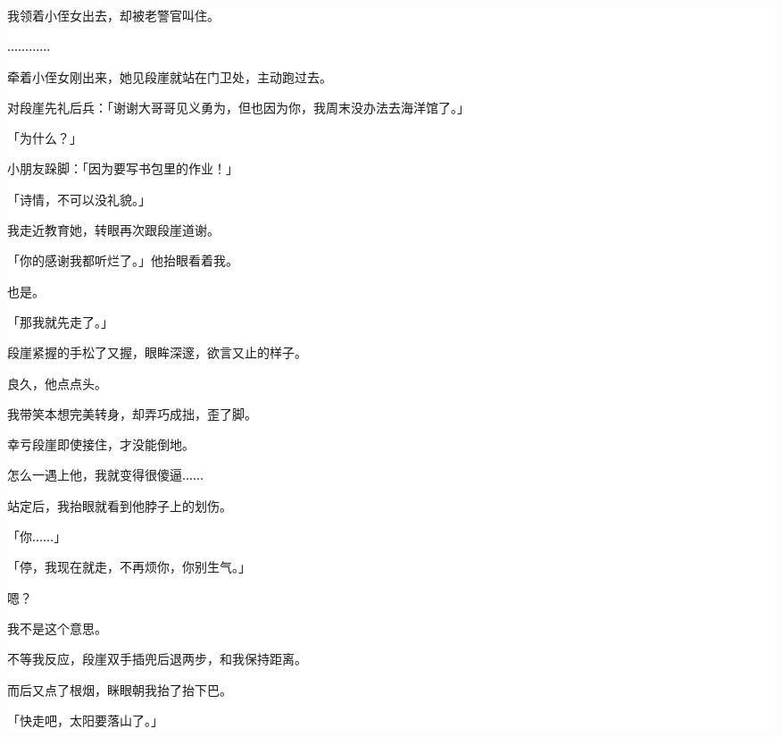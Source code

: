 
我领着小侄女出去，却被老警官叫住。


…………


牵着小侄女刚出来，她见段崖就站在门卫处，主动跑过去。


对段崖先礼后兵：「谢谢大哥哥见义勇为，但也因为你，我周末没办法去海洋馆了。」


「为什么？」


小朋友跺脚：「因为要写书包里的作业！」


「诗情，不可以没礼貌。」


我走近教育她，转眼再次跟段崖道谢。


「你的感谢我都听烂了。」他抬眼看着我。


也是。


「那我就先走了。」


段崖紧握的手松了又握，眼眸深邃，欲言又止的样子。


良久，他点点头。


我带笑本想完美转身，却弄巧成拙，歪了脚。


幸亏段崖即使接住，才没能倒地。


怎么一遇上他，我就变得很傻逼……


站定后，我抬眼就看到他脖子上的划伤。


「你……」


「停，我现在就走，不再烦你，你别生气。」


嗯？


我不是这个意思。


不等我反应，段崖双手插兜后退两步，和我保持距离。


而后又点了根烟，眯眼朝我抬了抬下巴。


「快走吧，太阳要落山了。」

